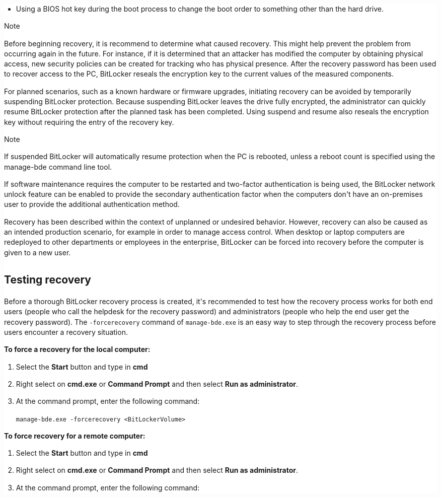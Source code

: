 - Using a BIOS hot key during the boot process to change the boot order to something other than the hard drive.

> [!NOTE]
> Before beginning recovery, it is recommend to determine what caused recovery. This might help prevent the problem from occurring again in the future. For instance, if it is determined that an attacker has modified the computer by obtaining physical access, new security policies can be created for tracking who has physical presence. After the recovery password has been used to recover access to the PC, BitLocker reseals the encryption key to the current values of the measured components.

For planned scenarios, such as a known hardware or firmware upgrades, initiating recovery can be avoided by temporarily suspending BitLocker protection. Because suspending BitLocker leaves the drive fully encrypted, the administrator can quickly resume BitLocker protection after the planned task has been completed. Using suspend and resume also reseals the encryption key without requiring the entry of the recovery key.

> [!NOTE]
> If suspended BitLocker will automatically resume protection when the PC is rebooted, unless a reboot count is specified using the manage-bde command line tool.

If software maintenance requires the computer to be restarted and two-factor authentication is being used, the BitLocker network unlock feature can be enabled to provide the secondary authentication factor when the computers don't have an on-premises user to provide the additional authentication method.

Recovery has been described within the context of unplanned or undesired behavior. However, recovery can also be caused as an intended production scenario, for example in order to manage access control. When desktop or laptop computers are redeployed to other departments or employees in the enterprise, BitLocker can be forced into recovery before the computer is given to a new user.

## Testing recovery

Before a thorough BitLocker recovery process is created, it's recommended to test how the recovery process works for both end users (people who call the helpdesk for the recovery password) and administrators (people who help the end user get the recovery password). The `-forcerecovery` command of `manage-bde.exe` is an easy way to step through the recovery process before users encounter a recovery situation.

**To force a recovery for the local computer:**

1. Select the **Start** button and type in **cmd**

2. Right select on **cmd.exe** or **Command Prompt** and then select **Run as administrator**.

3. At the command prompt, enter the following command:

    ``` syntax
    manage-bde.exe -forcerecovery <BitLockerVolume>
    ```

**To force recovery for a remote computer:**

1. Select the **Start** button and type in **cmd**

2. Right select on **cmd.exe** or **Command Prompt** and then select **Run as administrator**.

3. At the command prompt, enter the following command:
